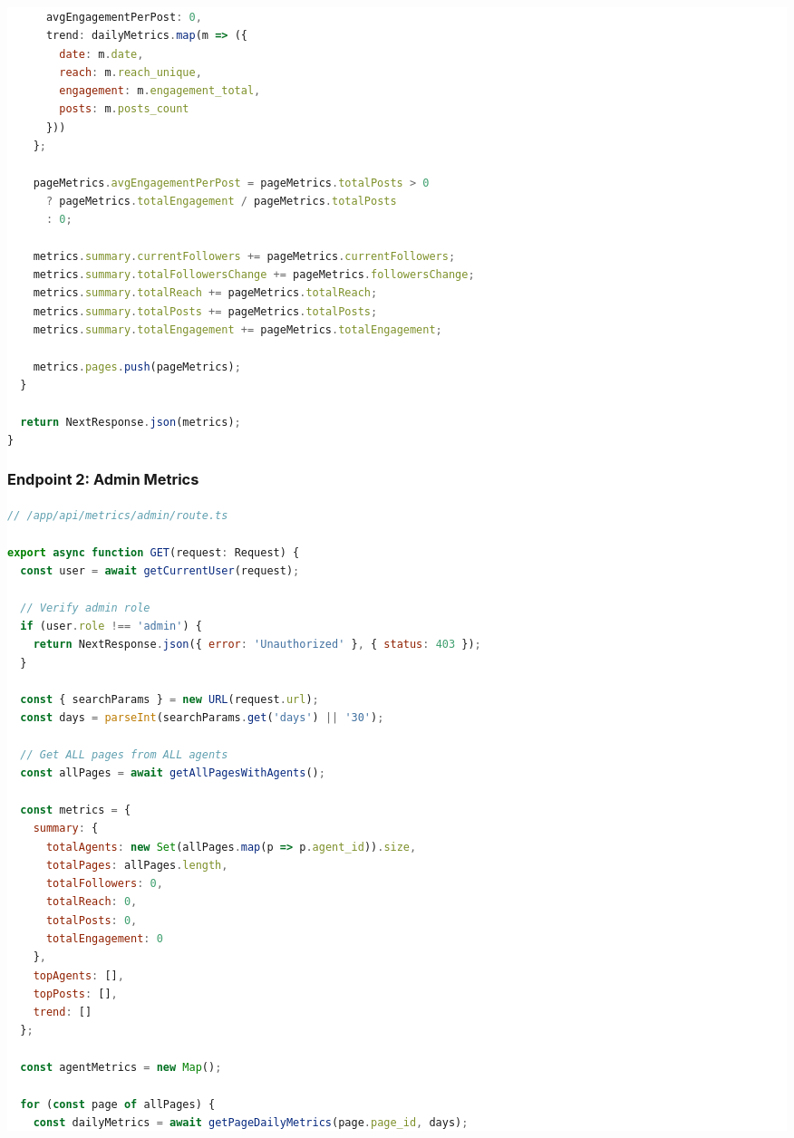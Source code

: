 ```javascript
      avgEngagementPerPost: 0,
      trend: dailyMetrics.map(m => ({
        date: m.date,
        reach: m.reach_unique,
        engagement: m.engagement_total,
        posts: m.posts_count
      }))
    };

    pageMetrics.avgEngagementPerPost = pageMetrics.totalPosts > 0
      ? pageMetrics.totalEngagement / pageMetrics.totalPosts
      : 0;

    metrics.summary.currentFollowers += pageMetrics.currentFollowers;
    metrics.summary.totalFollowersChange += pageMetrics.followersChange;
    metrics.summary.totalReach += pageMetrics.totalReach;
    metrics.summary.totalPosts += pageMetrics.totalPosts;
    metrics.summary.totalEngagement += pageMetrics.totalEngagement;

    metrics.pages.push(pageMetrics);
  }

  return NextResponse.json(metrics);
}
```

### **Endpoint 2: Admin Metrics**

```javascript
// /app/api/metrics/admin/route.ts

export async function GET(request: Request) {
  const user = await getCurrentUser(request);

  // Verify admin role
  if (user.role !== 'admin') {
    return NextResponse.json({ error: 'Unauthorized' }, { status: 403 });
  }

  const { searchParams } = new URL(request.url);
  const days = parseInt(searchParams.get('days') || '30');

  // Get ALL pages from ALL agents
  const allPages = await getAllPagesWithAgents();

  const metrics = {
    summary: {
      totalAgents: new Set(allPages.map(p => p.agent_id)).size,
      totalPages: allPages.length,
      totalFollowers: 0,
      totalReach: 0,
      totalPosts: 0,
      totalEngagement: 0
    },
    topAgents: [],
    topPosts: [],
    trend: []
  };

  const agentMetrics = new Map();

  for (const page of allPages) {
    const dailyMetrics = await getPageDailyMetrics(page.page_id, days);
```